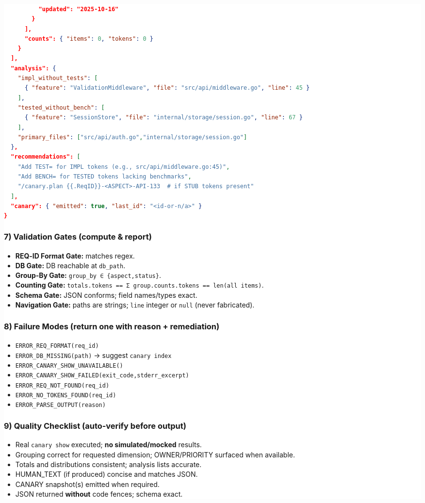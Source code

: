 ```json
          "updated": "2025-10-16"
        }
      ],
      "counts": { "items": 0, "tokens": 0 }
    }
  ],
  "analysis": {
    "impl_without_tests": [
      { "feature": "ValidationMiddleware", "file": "src/api/middleware.go", "line": 45 }
    ],
    "tested_without_bench": [
      { "feature": "SessionStore", "file": "internal/storage/session.go", "line": 67 }
    ],
    "primary_files": ["src/api/auth.go","internal/storage/session.go"]
  },
  "recommendations": [
    "Add TEST= for IMPL tokens (e.g., src/api/middleware.go:45)",
    "Add BENCH= for TESTED tokens lacking benchmarks",
    "/canary.plan {{.ReqID}}-<ASPECT>-API-133  # if STUB tokens present"
  ],
  "canary": { "emitted": true, "last_id": "<id-or-n/a>" }
}
```

### 7) Validation Gates (compute & report)

* **REQ‑ID Format Gate:** matches regex.
* **DB Gate:** DB reachable at `db_path`.
* **Group‑By Gate:** `group_by ∈ {aspect,status}`.
* **Counting Gate:** `totals.tokens == Σ group.counts.tokens == len(all items)`.
* **Schema Gate:** JSON conforms; field names/types exact.
* **Navigation Gate:** paths are strings; `line` integer or `null` (never fabricated).

### 8) Failure Modes (return one with reason + remediation)

* `ERROR_REQ_FORMAT(req_id)`
* `ERROR_DB_MISSING(path)` → suggest `canary index`
* `ERROR_CANARY_SHOW_UNAVAILABLE()`
* `ERROR_CANARY_SHOW_FAILED(exit_code,stderr_excerpt)`
* `ERROR_REQ_NOT_FOUND(req_id)`
* `ERROR_NO_TOKENS_FOUND(req_id)`
* `ERROR_PARSE_OUTPUT(reason)`

### 9) Quality Checklist (auto‑verify before output)

* Real `canary show` executed; **no simulated/mocked** results.
* Grouping correct for requested dimension; OWNER/PRIORITY surfaced when available.
* Totals and distributions consistent; analysis lists accurate.
* HUMAN_TEXT (if produced) concise and matches JSON.
* CANARY snapshot(s) emitted when required.
* JSON returned **without** code fences; schema exact. 
